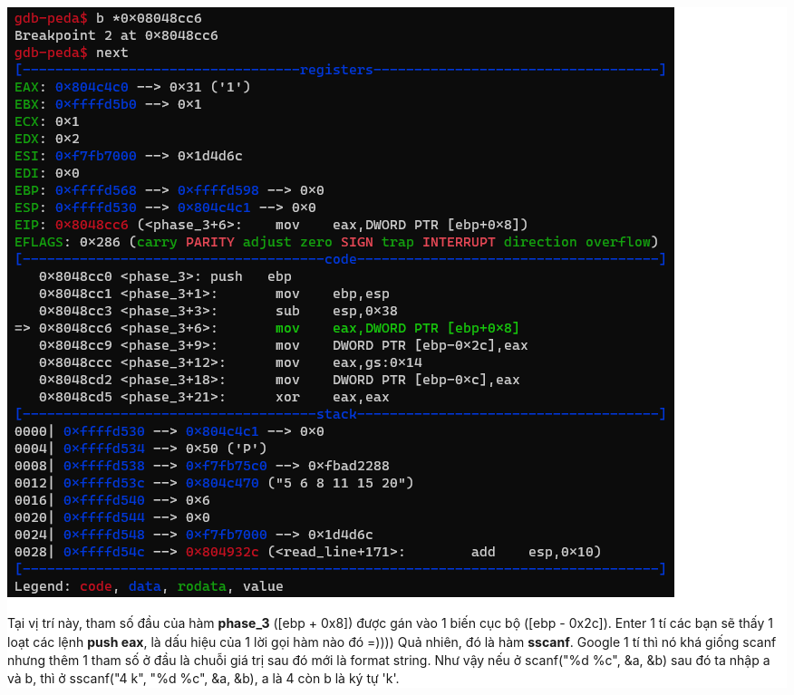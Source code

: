 ![phase_3](/assets/bomb/re9.png)

Tại vị trí này, tham số đầu của hàm **phase_3** ([ebp + 0x8]) được gán vào 1 biến cục bộ ([ebp - 0x2c]). Enter 1 tí các bạn sẽ thấy 1 loạt các lệnh **push eax**, là dấu hiệu của 1 lời gọi hàm nào đó =)))) Quả nhiên, đó là hàm **sscanf**. Google 1 tí thì nó khá giống scanf nhưng thêm 1 tham số ở đầu là chuỗi giá trị sau đó mới là format string. Như vậy nếu ở scanf("%d %c", &a, &b) sau đó ta nhập a và b, thì ở sscanf("4 k", "%d %c", &a, &b), a là 4 còn b là ký tự 'k'.

